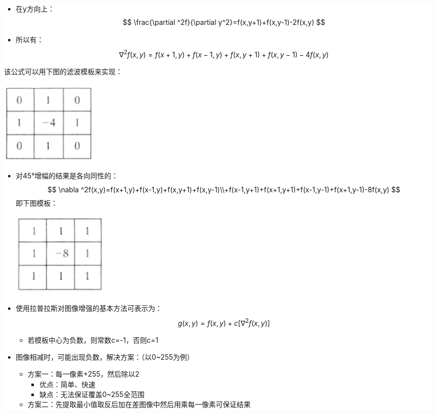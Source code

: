   - 在y方向上：
    $$
    \frac{\partial ^2f}{\partial y^2}=f(x,y+1)+f(x,y-1)-2f(x,y)
    $$

  - 所以有：
    $$
    \nabla ^2f(x,y)=f(x+1,y)+f(x-1,y)+f(x,y+1)+f(x,y-1)-4f(x,y)
    $$





  该公式可以用下图的滤波模板来实现：

  ![4](数字图像处理.assets/4-1538051127689.PNG)


- 对45°增幅的结果是各向同性的：
  $$
  \nabla ^2f(x,y)=f(x+1,y)+f(x-1,y)+f(x,y+1)+f(x,y-1)\\+f(x-1,y+1)+f(x+1,y+1)+f(x-1,y-1)+f(x+1,y-1)-8f(x,y)
  $$
  即下图模板：

  ![5](数字图像处理.assets/5.PNG)

- 使用拉普拉斯对图像增强的基本方法可表示为：
  $$
  g(x,y)=f(x,y)+c[\nabla ^2f(x,y)]
  $$

  - 若模板中心为负数，则常数c=-1，否则c=1

- 图像相减时，可能出现负数，解决方案：（以0~255为例）
  - 方案一：每一像素+255，然后除以2
    - 优点：简单、快速
    - 缺点：无法保证覆盖0~255全范围
  - 方案二：先提取最小值取反后加在差图像中然后用乘每一像素可保证结果
